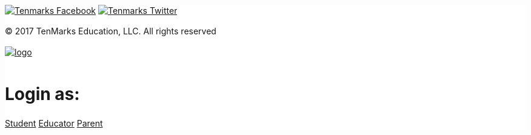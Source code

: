 <a href="https://www.facebook.com/tenmarks" class="social-icon pull-left img-circle gaq-event"><img src="/assets/images/loggedout/social-icons/social_facebook_25x25.png" alt="Tenmarks Facebook" class="img-circle" /></a> <a href="https://twitter.com/tenmarks" class="social-icon pull-left img-circle gaq-event"><img src="/assets/images/loggedout/social-icons/social_twitter_25x25.png" alt="Tenmarks Twitter" /></a>

© 2017 TenMarks Education, LLC. All rights reserved

<a href="/" class="logo modal-logo pull-left"><img src="/assets/images/loggedout/login/logo_ko_194x46.png" alt="logo" /></a> <a href="#" class="close-login-modal pull-right"></a>

Login as:
=========

[<span class="login-identifier link-student"></span> <span id="studentLoginTab" class="login-identifier-text">Student</span>](/login) [<span class="login-identifier link-educator"></span> <span id="educatorLoginTab" class="login-identifier-text">Educator</span>](/login/user) [<span class="login-identifier link-parent"></span> <span id="parentLoginTab" class="login-identifier-text">Parent</span>](/login/parent)


